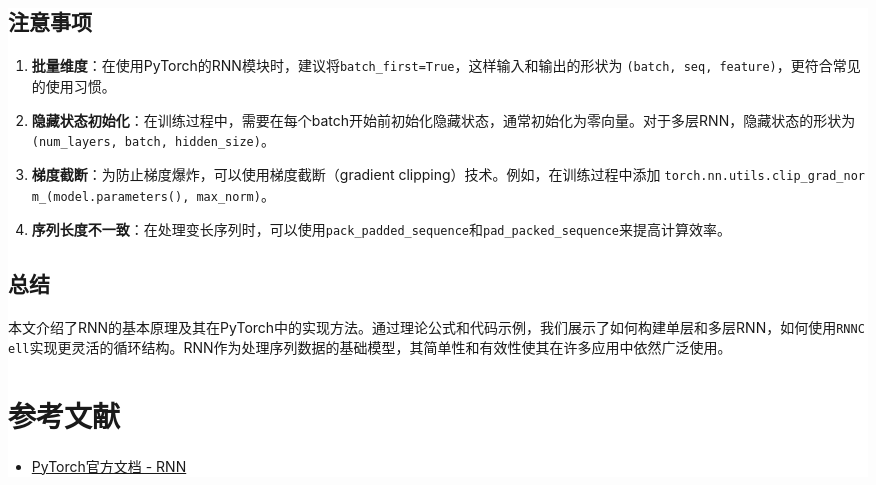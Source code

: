 ## 注意事项

1. **批量维度**：在使用PyTorch的RNN模块时，建议将`batch_first=True`，这样输入和输出的形状为 `(batch, seq, feature)`，更符合常见的使用习惯。

2. **隐藏状态初始化**：在训练过程中，需要在每个batch开始前初始化隐藏状态，通常初始化为零向量。对于多层RNN，隐藏状态的形状为 `(num_layers, batch, hidden_size)`。

3. **梯度截断**：为防止梯度爆炸，可以使用梯度截断（gradient clipping）技术。例如，在训练过程中添加 `torch.nn.utils.clip_grad_norm_(model.parameters(), max_norm)`。

4. **序列长度不一致**：在处理变长序列时，可以使用`pack_padded_sequence`和`pad_packed_sequence`来提高计算效率。

## 总结

本文介绍了RNN的基本原理及其在PyTorch中的实现方法。通过理论公式和代码示例，我们展示了如何构建单层和多层RNN，如何使用`RNNCell`实现更灵活的循环结构。RNN作为处理序列数据的基础模型，其简单性和有效性使其在许多应用中依然广泛使用。

# 参考文献

- [PyTorch官方文档 - RNN](https://pytorch.org/docs/stable/generated/torch.nn.RNN.html)